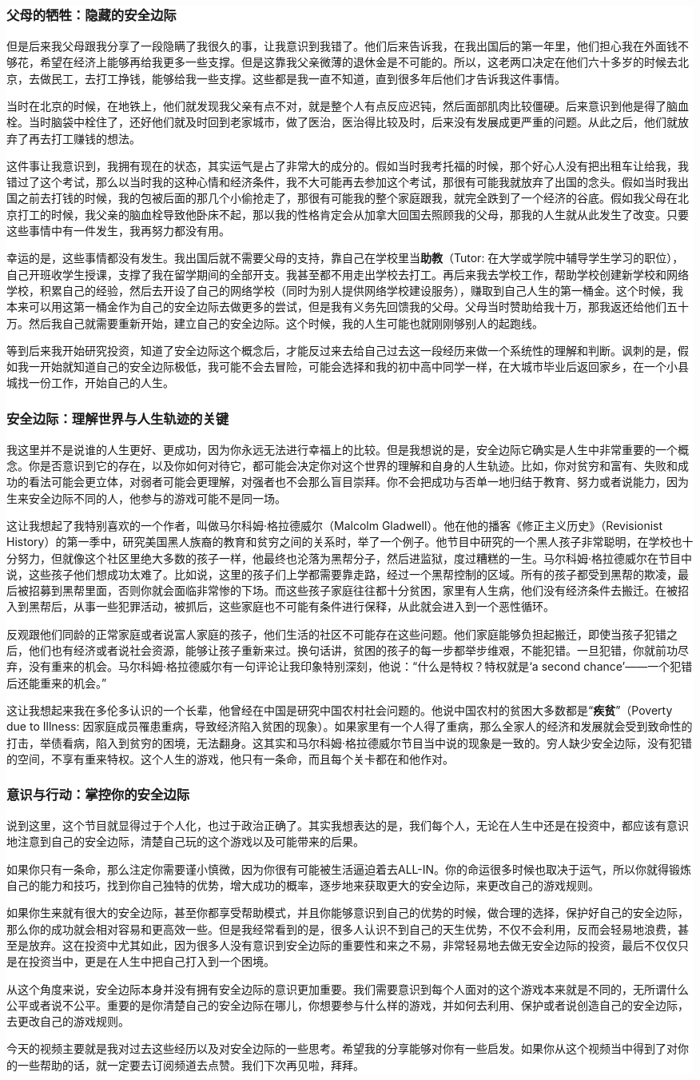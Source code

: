 ### 父母的牺牲：隐藏的安全边际

但是后来我父母跟我分享了一段隐瞒了我很久的事，让我意识到我错了。他们后来告诉我，在我出国后的第一年里，他们担心我在外面钱不够花，希望在经济上能够再给我更多一些支撑。但是这靠我父亲微薄的退休金是不可能的。所以，这老两口决定在他们六十多岁的时候去北京，去做民工，去打工挣钱，能够给我一些支撑。这些都是我一直不知道，直到很多年后他们才告诉我这件事情。

当时在北京的时候，在地铁上，他们就发现我父亲有点不对，就是整个人有点反应迟钝，然后面部肌肉比较僵硬。后来意识到他是得了脑血栓。当时脑袋中栓住了，还好他们就及时回到老家城市，做了医治，医治得比较及时，后来没有发展成更严重的问题。从此之后，他们就放弃了再去打工赚钱的想法。

这件事让我意识到，我拥有现在的状态，其实运气是占了非常大的成分的。假如当时我考托福的时候，那个好心人没有把出租车让给我，我错过了这个考试，那么以当时我的这种心情和经济条件，我不大可能再去参加这个考试，那很有可能我就放弃了出国的念头。假如当时我出国之前去打钱的时候，我的包被后面的那几个小偷抢走了，那很有可能我的整个家庭跟我，就完全跌到了一个经济的谷底。假如我父母在北京打工的时候，我父亲的脑血栓导致他卧床不起，那以我的性格肯定会从加拿大回国去照顾我的父母，那我的人生就从此发生了改变。只要这些事情中有一件发生，我再努力都没有用。

幸运的是，这些事情都没有发生。我出国后就不需要父母的支持，靠自己在学校里当**助教**（Tutor: 在大学或学院中辅导学生学习的职位），自己开班收学生授课，支撑了我在留学期间的全部开支。我甚至都不用走出学校去打工。再后来我去学校工作，帮助学校创建新学校和网络学校，积累自己的经验，然后去开设了自己的网络学校（同时为别人提供网络学校建设服务），赚取到自己人生的第一桶金。这个时候，我本来可以用这第一桶金作为自己的安全边际去做更多的尝试，但是我有义务先回馈我的父母。父母当时赞助给我十万，那我返还给他们五十万。然后我自己就需要重新开始，建立自己的安全边际。这个时候，我的人生可能也就刚刚够别人的起跑线。

等到后来我开始研究投资，知道了安全边际这个概念后，才能反过来去给自己过去这一段经历来做一个系统性的理解和判断。讽刺的是，假如我一开始就知道自己的安全边际极低，我可能不会去冒险，可能会选择和我的初中高中同学一样，在大城市毕业后返回家乡，在一个小县城找一份工作，开始自己的人生。

### 安全边际：理解世界与人生轨迹的关键

我这里并不是说谁的人生更好、更成功，因为你永远无法进行幸福上的比较。但是我想说的是，安全边际它确实是人生中非常重要的一个概念。你是否意识到它的存在，以及你如何对待它，都可能会决定你对这个世界的理解和自身的人生轨迹。比如，你对贫穷和富有、失败和成功的看法可能会更立体，对弱者可能会更理解，对强者也不会那么盲目崇拜。你不会把成功与否单一地归结于教育、努力或者说能力，因为生来安全边际不同的人，他参与的游戏可能不是同一场。

这让我想起了我特别喜欢的一个作者，叫做马尔科姆·格拉德威尔（Malcolm Gladwell）。他在他的播客《修正主义历史》（Revisionist History）的第一季中，研究美国黑人族裔的教育和贫穷之间的关系时，举了一个例子。他节目中研究的一个黑人孩子非常聪明，在学校也十分努力，但就像这个社区里绝大多数的孩子一样，他最终也沦落为黑帮分子，然后进监狱，度过糟糕的一生。马尔科姆·格拉德威尔在节目中说，这些孩子他们想成功太难了。比如说，这里的孩子们上学都需要靠走路，经过一个黑帮控制的区域。所有的孩子都受到黑帮的欺凌，最后被招募到黑帮里面，否则你就会面临非常惨的下场。而这些孩子家庭往往都十分贫困，家里有人生病，他们没有经济条件去搬迁。在被招入到黑帮后，从事一些犯罪活动，被抓后，这些家庭也不可能有条件进行保释，从此就会进入到一个恶性循环。

反观跟他们同龄的正常家庭或者说富人家庭的孩子，他们生活的社区不可能存在这些问题。他们家庭能够负担起搬迁，即使当孩子犯错之后，他们也有经济或者说社会资源，能够让孩子重新来过。换句话讲，贫困的孩子的每一步都举步维艰，不能犯错。一旦犯错，你就前功尽弃，没有重来的机会。马尔科姆·格拉德威尔有一句评论让我印象特别深刻，他说：“什么是特权？特权就是‘a second chance’——一个犯错后还能重来的机会。”

这让我想起来我在多伦多认识的一个长辈，他曾经在中国是研究中国农村社会问题的。他说中国农村的贫困大多数都是“**疾贫**”（Poverty due to Illness: 因家庭成员罹患重病，导致经济陷入贫困的现象）。如果家里有一个人得了重病，那么全家人的经济和发展就会受到致命性的打击，举债看病，陷入到贫穷的困境，无法翻身。这其实和马尔科姆·格拉德威尔节目当中说的现象是一致的。穷人缺少安全边际，没有犯错的空间，不享有重来特权。这个人生的游戏，他只有一条命，而且每个关卡都在和他作对。

### 意识与行动：掌控你的安全边际

说到这里，这个节目就显得过于个人化，也过于政治正确了。其实我想表达的是，我们每个人，无论在人生中还是在投资中，都应该有意识地注意到自己的安全边际，清楚自己玩的这个游戏以及可能带来的后果。

如果你只有一条命，那么注定你需要谨小慎微，因为你很有可能被生活逼迫着去ALL-IN。你的命运很多时候也取决于运气，所以你就得锻炼自己的能力和技巧，找到你自己独特的优势，增大成功的概率，逐步地来获取更大的安全边际，来更改自己的游戏规则。

如果你生来就有很大的安全边际，甚至你都享受帮助模式，并且你能够意识到自己的优势的时候，做合理的选择，保护好自己的安全边际，那么你的成功就会相对容易和更高效一些。但是我经常看到的是，很多人认识不到自己的天生优势，不仅不会利用，反而会轻易地浪费，甚至是放弃。这在投资中尤其如此，因为很多人没有意识到安全边际的重要性和来之不易，非常轻易地去做无安全边际的投资，最后不仅仅只是在投资当中，更是在人生中把自己打入到一个困境。

从这个角度来说，安全边际本身并没有拥有安全边际的意识更加重要。我们需要意识到每个人面对的这个游戏本来就是不同的，无所谓什么公平或者说不公平。重要的是你清楚自己的安全边际在哪儿，你想要参与什么样的游戏，并如何去利用、保护或者说创造自己的安全边际，去更改自己的游戏规则。

今天的视频主要就是我对过去这些经历以及对安全边际的一些思考。希望我的分享能够对你有一些启发。如果你从这个视频当中得到了对你的一些帮助的话，就一定要去订阅频道去点赞。我们下次再见啦，拜拜。